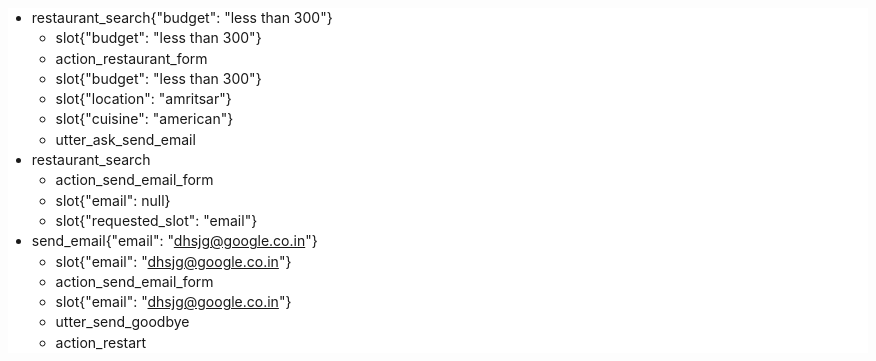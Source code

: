 * restaurant_search{"budget": "less than 300"}
    - slot{"budget": "less than 300"}
    - action_restaurant_form
    - slot{"budget": "less than 300"}
    - slot{"location": "amritsar"}
    - slot{"cuisine": "american"}
    - utter_ask_send_email
* restaurant_search
    - action_send_email_form
    - slot{"email": null}
    - slot{"requested_slot": "email"}
* send_email{"email": "dhsjg@google.co.in"}
    - slot{"email": "dhsjg@google.co.in"}
    - action_send_email_form
    - slot{"email": "dhsjg@google.co.in"}
    - utter_send_goodbye
    - action_restart

